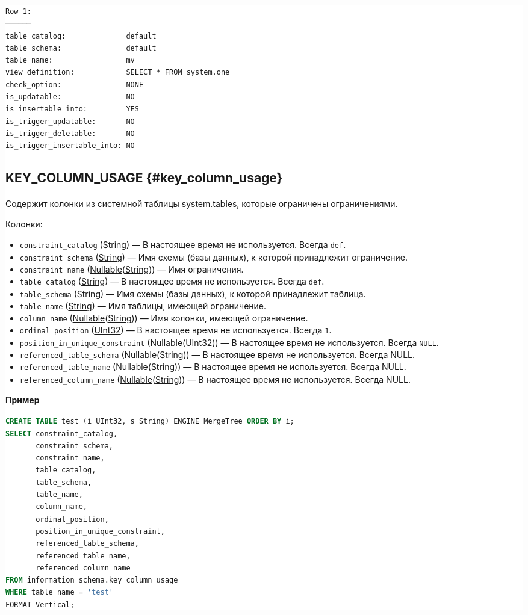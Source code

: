 ```text
Row 1:
──────
table_catalog:              default
table_schema:               default
table_name:                 mv
view_definition:            SELECT * FROM system.one
check_option:               NONE
is_updatable:               NO
is_insertable_into:         YES
is_trigger_updatable:       NO
is_trigger_deletable:       NO
is_trigger_insertable_into: NO
```

## KEY_COLUMN_USAGE {#key_column_usage}

Содержит колонки из системной таблицы [system.tables](../../operations/system-tables/tables.md), которые ограничены ограничениями.

Колонки:

- `constraint_catalog` ([String](../../sql-reference/data-types/string.md)) — В настоящее время не используется. Всегда `def`.
- `constraint_schema` ([String](../../sql-reference/data-types/string.md)) — Имя схемы (базы данных), к которой принадлежит ограничение.
- `constraint_name` ([Nullable](../../sql-reference/data-types/nullable.md)([String](../../sql-reference/data-types/string.md))) — Имя ограничения.
- `table_catalog` ([String](../../sql-reference/data-types/string.md)) — В настоящее время не используется. Всегда `def`.
- `table_schema` ([String](../../sql-reference/data-types/string.md)) — Имя схемы (базы данных), к которой принадлежит таблица.
- `table_name` ([String](../../sql-reference/data-types/string.md)) — Имя таблицы, имеющей ограничение.
- `column_name` ([Nullable](../../sql-reference/data-types/nullable.md)([String](../../sql-reference/data-types/string.md))) — Имя колонки, имеющей ограничение.
- `ordinal_position` ([UInt32](../../sql-reference/data-types/int-uint.md)) — В настоящее время не используется. Всегда `1`.
- `position_in_unique_constraint` ([Nullable](../../sql-reference/data-types/nullable.md)([UInt32](../../sql-reference/data-types/int-uint.md))) — В настоящее время не используется. Всегда `NULL`.
- `referenced_table_schema` ([Nullable](../../sql-reference/data-types/nullable.md)([String](../../sql-reference/data-types/string.md))) — В настоящее время не используется. Всегда NULL.
- `referenced_table_name` ([Nullable](../../sql-reference/data-types/nullable.md)([String](../../sql-reference/data-types/string.md))) — В настоящее время не используется. Всегда NULL.
- `referenced_column_name` ([Nullable](../../sql-reference/data-types/nullable.md)([String](../../sql-reference/data-types/string.md))) — В настоящее время не используется. Всегда NULL.

**Пример**

```sql
CREATE TABLE test (i UInt32, s String) ENGINE MergeTree ORDER BY i;
SELECT constraint_catalog,
       constraint_schema,
       constraint_name,
       table_catalog,
       table_schema,
       table_name,
       column_name,
       ordinal_position,
       position_in_unique_constraint,
       referenced_table_schema,
       referenced_table_name,
       referenced_column_name
FROM information_schema.key_column_usage 
WHERE table_name = 'test' 
FORMAT Vertical;
```